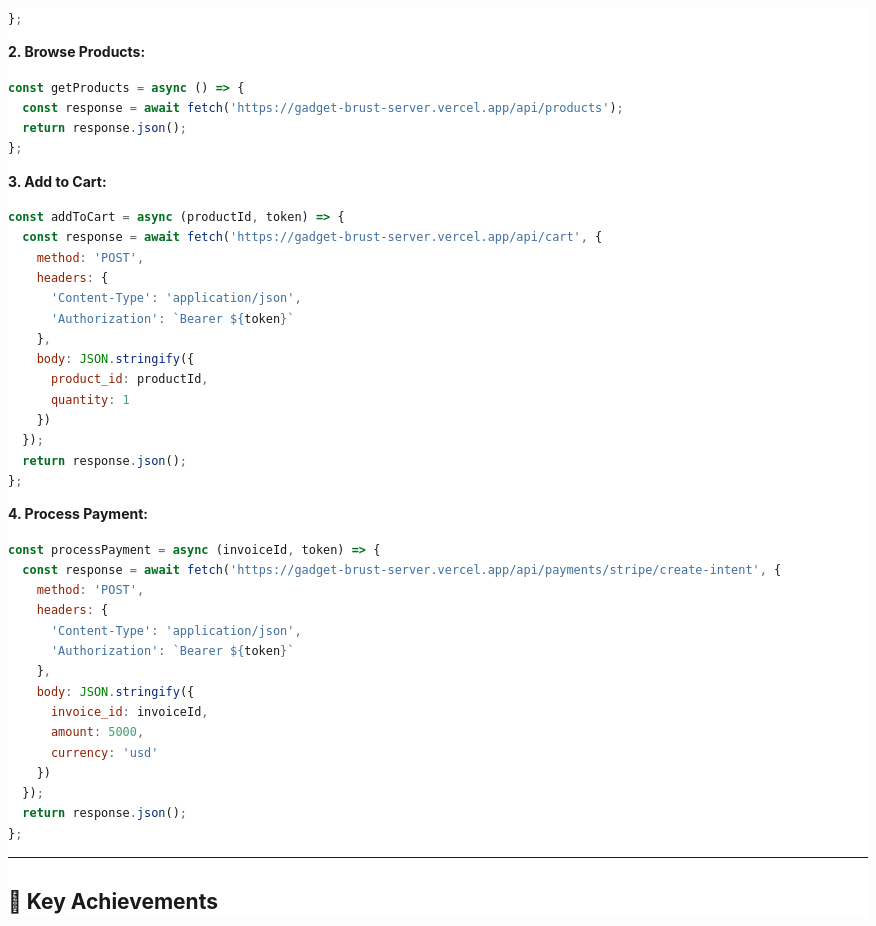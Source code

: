 ```javascript
};
```

**2. Browse Products:**
```javascript
const getProducts = async () => {
  const response = await fetch('https://gadget-brust-server.vercel.app/api/products');
  return response.json();
};
```

**3. Add to Cart:**
```javascript
const addToCart = async (productId, token) => {
  const response = await fetch('https://gadget-brust-server.vercel.app/api/cart', {
    method: 'POST',
    headers: {
      'Content-Type': 'application/json',
      'Authorization': `Bearer ${token}`
    },
    body: JSON.stringify({
      product_id: productId,
      quantity: 1
    })
  });
  return response.json();
};
```

**4. Process Payment:**
```javascript
const processPayment = async (invoiceId, token) => {
  const response = await fetch('https://gadget-brust-server.vercel.app/api/payments/stripe/create-intent', {
    method: 'POST',
    headers: {
      'Content-Type': 'application/json',
      'Authorization': `Bearer ${token}`
    },
    body: JSON.stringify({
      invoice_id: invoiceId,
      amount: 5000,
      currency: 'usd'
    })
  });
  return response.json();
};
```

---

## 🎯 Key Achievements
